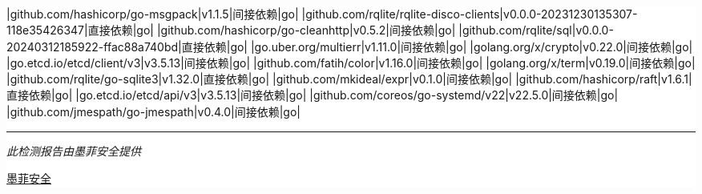 |github.com/hashicorp/go-msgpack|v1.1.5|间接依赖|go|
|github.com/rqlite/rqlite-disco-clients|v0.0.0-20231230135307-118e35426347|直接依赖|go|
|github.com/hashicorp/go-cleanhttp|v0.5.2|间接依赖|go|
|github.com/rqlite/sql|v0.0.0-20240312185922-ffac88a740bd|直接依赖|go|
|go.uber.org/multierr|v1.11.0|间接依赖|go|
|golang.org/x/crypto|v0.22.0|间接依赖|go|
|go.etcd.io/etcd/client/v3|v3.5.13|间接依赖|go|
|github.com/fatih/color|v1.16.0|间接依赖|go|
|golang.org/x/term|v0.19.0|间接依赖|go|
|github.com/rqlite/go-sqlite3|v1.32.0|直接依赖|go|
|github.com/mkideal/expr|v0.1.0|间接依赖|go|
|github.com/hashicorp/raft|v1.6.1|直接依赖|go|
|go.etcd.io/etcd/api/v3|v3.5.13|间接依赖|go|
|github.com/coreos/go-systemd/v22|v22.5.0|间接依赖|go|
|github.com/jmespath/go-jmespath|v0.4.0|间接依赖|go|


------

*此检测报告由墨菲安全提供*

[墨菲安全](www.murphysec.com)